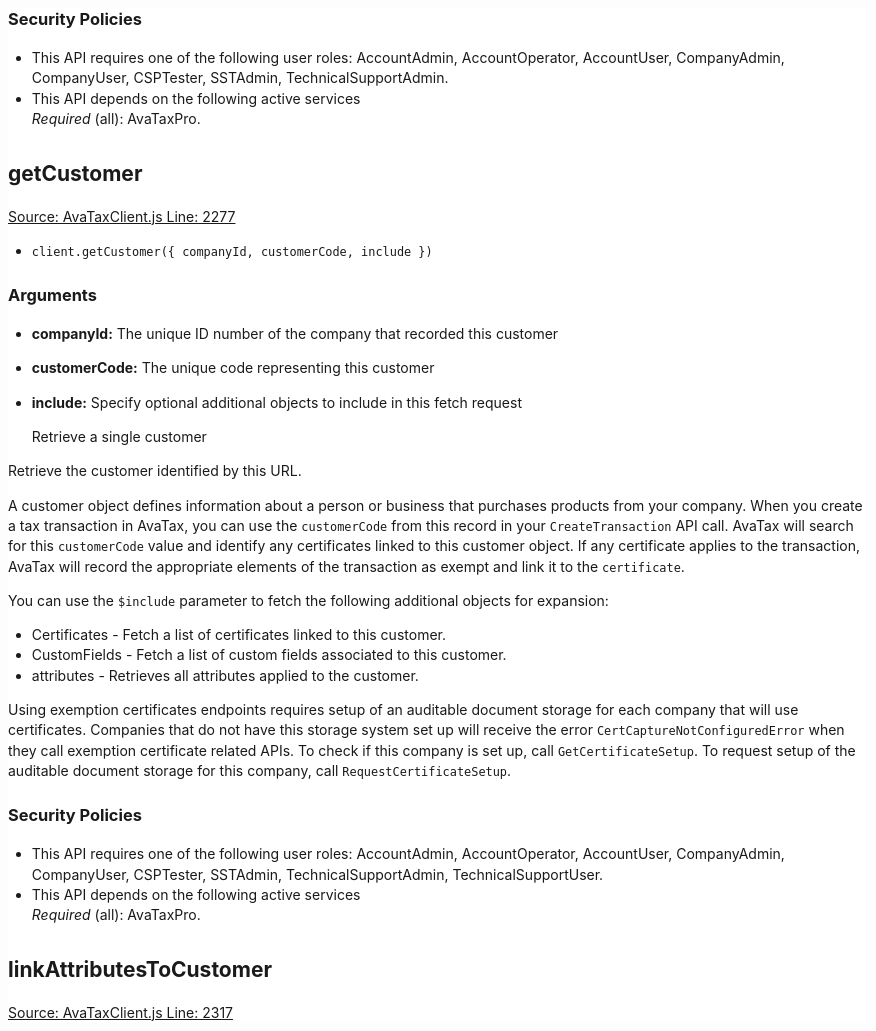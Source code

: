 ### Security Policies

* This API requires one of the following user roles: AccountAdmin, AccountOperator, AccountUser, CompanyAdmin, CompanyUser, CSPTester, SSTAdmin, TechnicalSupportAdmin.
* This API depends on the following active services<br />*Required* (all): AvaTaxPro.
 ## getCustomer


  [Source: AvaTaxClient.js Line: 2277](/lib/AvaTaxClient.js#L2277)

 - `client.getCustomer({ companyId, customerCode, include })` 

 ### Arguments
- **companyId:** The unique ID number of the company that recorded this customer
- **customerCode:** The unique code representing this customer
- **include:** Specify optional additional objects to include in this fetch request
 

  Retrieve a single customer

Retrieve the customer identified by this URL.
 
A customer object defines information about a person or business that purchases products from your
company. When you create a tax transaction in AvaTax, you can use the `customerCode` from this
record in your `CreateTransaction` API call. AvaTax will search for this `customerCode` value and
identify any certificates linked to this customer object. If any certificate applies to the transaction,
AvaTax will record the appropriate elements of the transaction as exempt and link it to the `certificate`.
 
You can use the `$include` parameter to fetch the following additional objects for expansion:
 
* Certificates - Fetch a list of certificates linked to this customer.
* CustomFields - Fetch a list of custom fields associated to this customer.
* attributes - Retrieves all attributes applied to the customer.
 
Using exemption certificates endpoints requires setup of an auditable document storage for each company that will use certificates.
Companies that do not have this storage system set up will receive the error `CertCaptureNotConfiguredError` when they call exemption
certificate related APIs. To check if this company is set up, call `GetCertificateSetup`. To request setup of the auditable document
storage for this company, call `RequestCertificateSetup`.

### Security Policies

* This API requires one of the following user roles: AccountAdmin, AccountOperator, AccountUser, CompanyAdmin, CompanyUser, CSPTester, SSTAdmin, TechnicalSupportAdmin, TechnicalSupportUser.
* This API depends on the following active services<br />*Required* (all): AvaTaxPro.
 ## linkAttributesToCustomer


  [Source: AvaTaxClient.js Line: 2317](/lib/AvaTaxClient.js#L2317)
